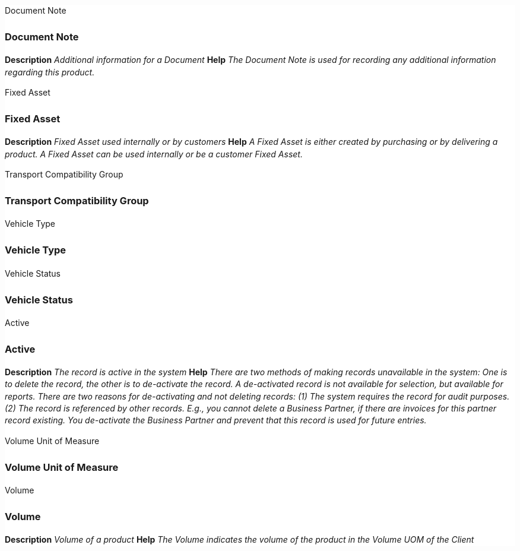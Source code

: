 Document Note
### Document Note

**Description**
 *Additional information for a Document*
**Help**
 *The Document Note is used for recording any additional information regarding this product.*

Fixed Asset
### Fixed Asset

**Description**
 *Fixed Asset used internally or by customers*
**Help**
 *A Fixed Asset is either created by purchasing or by delivering a product.  A Fixed Asset can be used internally or be a customer Fixed Asset.*

Transport Compatibility Group
### Transport Compatibility Group


Vehicle Type
### Vehicle Type


Vehicle Status
### Vehicle Status


Active
### Active

**Description**
 *The record is active in the system*
**Help**
 *There are two methods of making records unavailable in the system: One is to delete the record, the other is to de-activate the record. A de-activated record is not available for selection, but available for reports.
There are two reasons for de-activating and not deleting records:
(1) The system requires the record for audit purposes.
(2) The record is referenced by other records. E.g., you cannot delete a Business Partner, if there are invoices for this partner record existing. You de-activate the Business Partner and prevent that this record is used for future entries.*

Volume Unit of Measure
### Volume Unit of Measure


Volume
### Volume

**Description**
 *Volume of a product*
**Help**
 *The Volume indicates the volume of the product in the Volume UOM of the Client*
